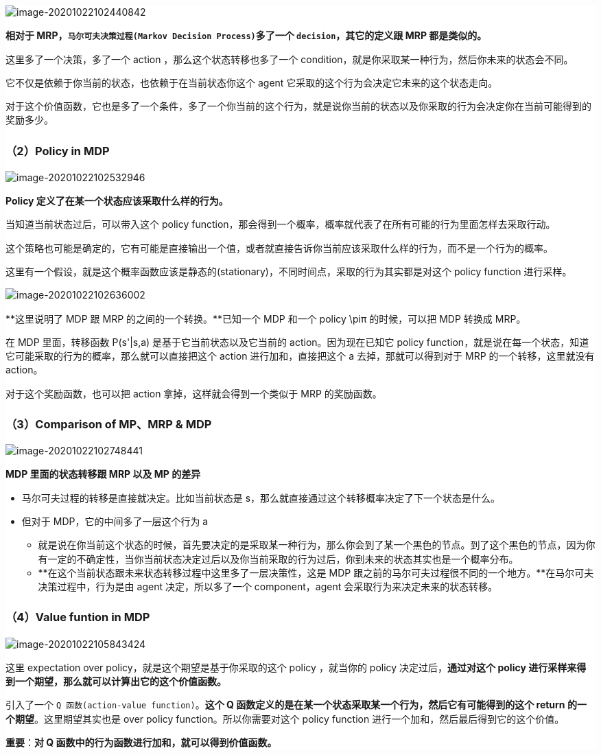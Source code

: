 ![image-20201022102440842](https://img-blog.csdnimg.cn/20201022115450919.png#pic_center)

**相对于 MRP，`马尔可夫决策过程(Markov Decision Process)`多了一个 `decision`，其它的定义跟 MRP 都是类似的。**

这里多了一个决策，多了一个 action ，那么这个状态转移也多了一个 condition，就是你采取某一种行为，然后你未来的状态会不同。

它不仅是依赖于你当前的状态，也依赖于在当前状态你这个 agent 它采取的这个行为会决定它未来的这个状态走向。

对于这个价值函数，它也是多了一个条件，多了一个你当前的这个行为，就是说你当前的状态以及你采取的行为会决定你在当前可能得到的奖励多少。

### （2）Policy in MDP

![image-20201022102532946](https://img-blog.csdnimg.cn/20201022115457554.png#pic_center)

**Policy 定义了在某一个状态应该采取什么样的行为。**

当知道当前状态过后，可以带入这个 policy function，那会得到一个概率，概率就代表了在所有可能的行为里面怎样去采取行动。

这个策略也可能是确定的，它有可能是直接输出一个值，或者就直接告诉你当前应该采取什么样的行为，而不是一个行为的概率。

这里有一个假设，就是这个概率函数应该是静态的(stationary)，不同时间点，采取的行为其实都是对这个 policy function 进行采样。

![image-20201022102636002](https://img-blog.csdnimg.cn/20201022115503331.png?x-oss-process=image/watermark,type_ZmFuZ3poZW5naGVpdGk,shadow_10,text_aHR0cHM6Ly9ibG9nLmNzZG4ubmV0L0REX1BQX0pK,size_16,color_FFFFFF,t_70#pic_center)

**这里说明了 MDP 跟 MRP 的之间的一个转换。**已知一个 MDP 和一个 policy \piπ 的时候，可以把 MDP 转换成 MRP。

在 MDP 里面，转移函数 P(s'|s,a) 是基于它当前状态以及它当前的 action。因为现在已知它 policy function，就是说在每一个状态，知道它可能采取的行为的概率，那么就可以直接把这个 action 进行加和，直接把这个 a 去掉，那就可以得到对于 MRP 的一个转移，这里就没有 action。

对于这个奖励函数，也可以把 action 拿掉，这样就会得到一个类似于 MRP 的奖励函数。

### （3）Comparison of MP、MRP & MDP

![image-20201022102748441](https://img-blog.csdnimg.cn/20201022115519619.png#pic_center)

**MDP 里面的状态转移跟 MRP 以及 MP 的差异**

- 马尔可夫过程的转移是直接就决定。比如当前状态是 s，那么就直接通过这个转移概率决定了下一个状态是什么。

- 但对于 MDP，它的中间多了一层这个行为 a 
  - 就是说在你当前这个状态的时候，首先要决定的是采取某一种行为，那么你会到了某一个黑色的节点。到了这个黑色的节点，因为你有一定的不确定性，当你当前状态决定过后以及你当前采取的行为过后，你到未来的状态其实也是一个概率分布。
  - **在这个当前状态跟未来状态转移过程中这里多了一层决策性，这是 MDP 跟之前的马尔可夫过程很不同的一个地方。**在马尔可夫决策过程中，行为是由 agent 决定，所以多了一个 component，agent 会采取行为来决定未来的状态转移。

### （4）Value funtion in MDP

![image-20201022105843424](https://img-blog.csdnimg.cn/20201022115529770.png?x-oss-process=image/watermark,type_ZmFuZ3poZW5naGVpdGk,shadow_10,text_aHR0cHM6Ly9ibG9nLmNzZG4ubmV0L0REX1BQX0pK,size_16,color_FFFFFF,t_70#pic_center)

这里 expectation over policy，就是这个期望是基于你采取的这个 policy ，就当你的 policy 决定过后，**通过对这个 policy 进行采样来得到一个期望，那么就可以计算出它的这个价值函数。**

引入了一个 `Q 函数(action-value function)`。**这个 Q 函数定义的是在某一个状态采取某一个行为，然后它有可能得到的这个 return 的一个期望**。这里期望其实也是 over policy function。所以你需要对这个 policy function 进行一个加和，然后最后得到它的这个价值。

**重要**：**对 Q 函数中的行为函数进行加和，就可以得到价值函数。**
